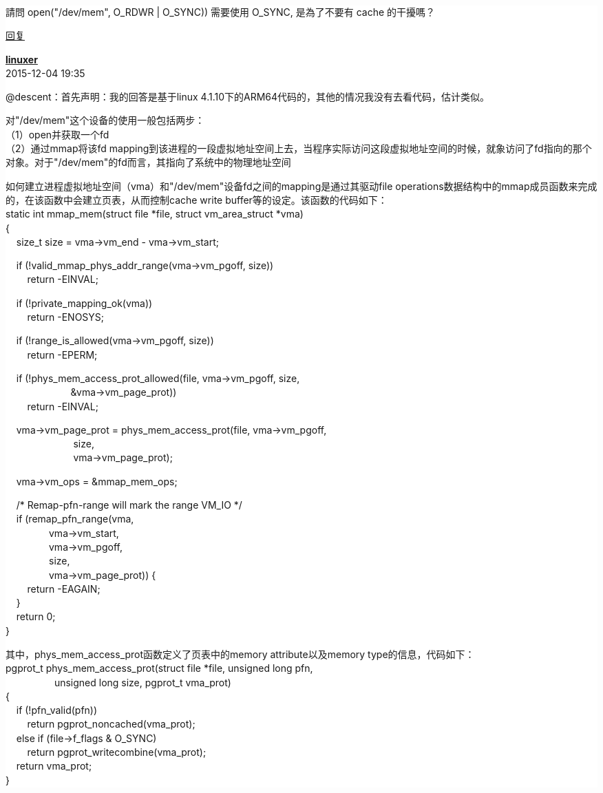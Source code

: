 請問 open("/dev/mem", O_RDWR | O_SYNC)) 需要使用 O_SYNC, 是為了不要有 cache 的干擾嗎？

[回复](http://www.wowotech.net/soft/186.html#comment-3192)

**[linuxer](http://www.wowotech.net/)**  
2015-12-04 19:35

@descent：首先声明：我的回答是基于linux 4.1.10下的ARM64代码的，其他的情况我没有去看代码，估计类似。  
  
对"/dev/mem"这个设备的使用一般包括两步：  
（1）open并获取一个fd  
（2）通过mmap将该fd mapping到该进程的一段虚拟地址空间上去，当程序实际访问这段虚拟地址空间的时候，就象访问了fd指向的那个对象。对于"/dev/mem"的fd而言，其指向了系统中的物理地址空间  
  
如何建立进程虚拟地址空间（vma）和"/dev/mem"设备fd之间的mapping是通过其驱动file operations数据结构中的mmap成员函数来完成的，在该函数中会建立页表，从而控制cache write buffer等的设定。该函数的代码如下：  
static int mmap_mem(struct file *file, struct vm_area_struct *vma)  
{  
    size_t size = vma->vm_end - vma->vm_start;  
  
    if (!valid_mmap_phys_addr_range(vma->vm_pgoff, size))  
        return -EINVAL;  
  
    if (!private_mapping_ok(vma))  
        return -ENOSYS;  
  
    if (!range_is_allowed(vma->vm_pgoff, size))  
        return -EPERM;  
  
    if (!phys_mem_access_prot_allowed(file, vma->vm_pgoff, size,  
                        &vma->vm_page_prot))  
        return -EINVAL;  
  
    vma->vm_page_prot = phys_mem_access_prot(file, vma->vm_pgoff,  
                         size,  
                         vma->vm_page_prot);  
  
    vma->vm_ops = &mmap_mem_ops;  
  
    /* Remap-pfn-range will mark the range VM_IO */  
    if (remap_pfn_range(vma,  
                vma->vm_start,  
                vma->vm_pgoff,  
                size,  
                vma->vm_page_prot)) {  
        return -EAGAIN;  
    }  
    return 0;  
}  
  
其中，phys_mem_access_prot函数定义了页表中的memory attribute以及memory type的信息，代码如下：  
pgprot_t phys_mem_access_prot(struct file *file, unsigned long pfn,  
                  unsigned long size, pgprot_t vma_prot)  
{  
    if (!pfn_valid(pfn))  
        return pgprot_noncached(vma_prot);  
    else if (file->f_flags & O_SYNC)  
        return pgprot_writecombine(vma_prot);  
    return vma_prot;  
}  
  